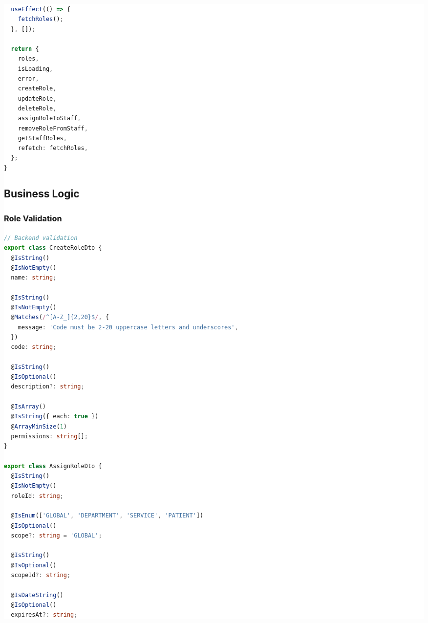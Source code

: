 ```typescript
  useEffect(() => {
    fetchRoles();
  }, []);

  return {
    roles,
    isLoading,
    error,
    createRole,
    updateRole,
    deleteRole,
    assignRoleToStaff,
    removeRoleFromStaff,
    getStaffRoles,
    refetch: fetchRoles,
  };
}
```

## Business Logic

### Role Validation

```typescript
// Backend validation
export class CreateRoleDto {
  @IsString()
  @IsNotEmpty()
  name: string;

  @IsString()
  @IsNotEmpty()
  @Matches(/^[A-Z_]{2,20}$/, {
    message: 'Code must be 2-20 uppercase letters and underscores',
  })
  code: string;

  @IsString()
  @IsOptional()
  description?: string;

  @IsArray()
  @IsString({ each: true })
  @ArrayMinSize(1)
  permissions: string[];
}

export class AssignRoleDto {
  @IsString()
  @IsNotEmpty()
  roleId: string;

  @IsEnum(['GLOBAL', 'DEPARTMENT', 'SERVICE', 'PATIENT'])
  @IsOptional()
  scope?: string = 'GLOBAL';

  @IsString()
  @IsOptional()
  scopeId?: string;

  @IsDateString()
  @IsOptional()
  expiresAt?: string;
```